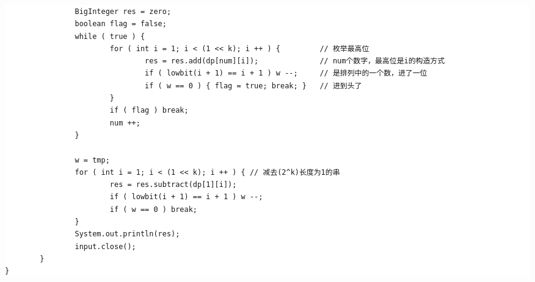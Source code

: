 ```
                BigInteger res = zero;
                boolean flag = false;
                while ( true ) {
                        for ( int i = 1; i < (1 << k); i ++ ) {         // 枚举最高位
                                res = res.add(dp[num][i]);              // num个数字，最高位是i的构造方式
                                if ( lowbit(i + 1) == i + 1 ) w --;     // 是排列中的一个数，进了一位
                                if ( w == 0 ) { flag = true; break; }   // 进到头了
                        }
                        if ( flag ) break;
                        num ++;
                }

                w = tmp;
                for ( int i = 1; i < (1 << k); i ++ ) { // 减去(2^k)长度为1的串
                        res = res.subtract(dp[1][i]);
                        if ( lowbit(i + 1) == i + 1 ) w --;
                        if ( w == 0 ) break;
                }
                System.out.println(res);
                input.close();
        }
}
```
